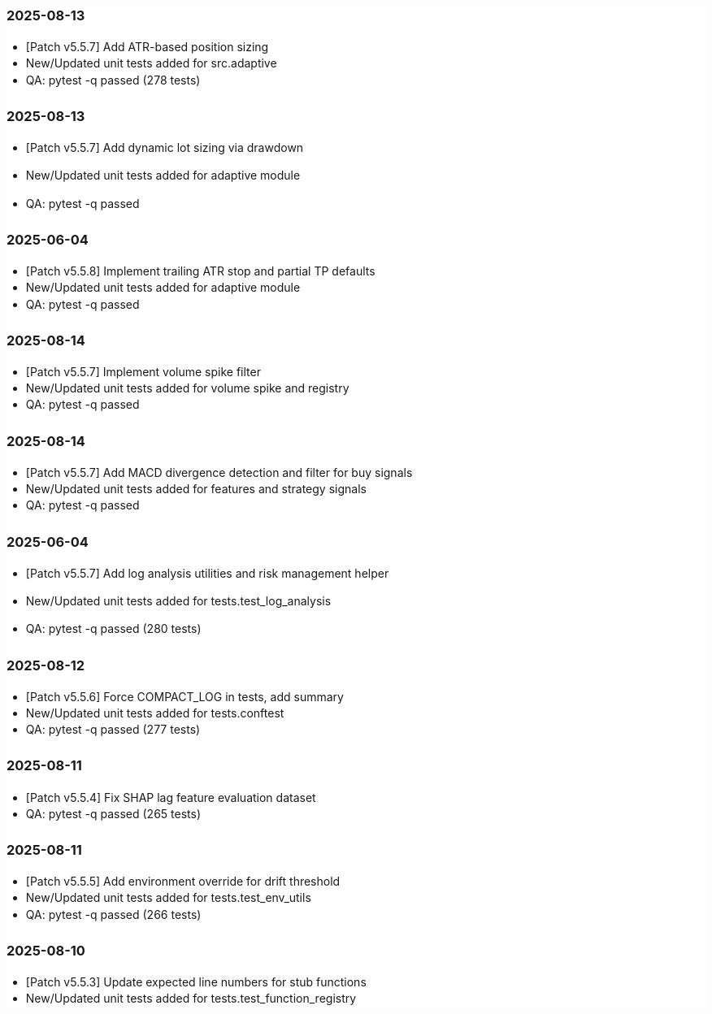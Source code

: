 
### 2025-08-13

- [Patch v5.5.7] Add ATR-based position sizing
- New/Updated unit tests added for src.adaptive
- QA: pytest -q passed (278 tests)

### 2025-08-13
- [Patch v5.5.7] Add dynamic lot sizing via drawdown
- New/Updated unit tests added for adaptive module

- QA: pytest -q passed
### 2025-06-04
- [Patch v5.5.8] Implement trailing ATR stop and partial TP defaults
- New/Updated unit tests added for adaptive module
- QA: pytest -q passed


### 2025-08-14
- [Patch v5.5.7] Implement volume spike filter
- New/Updated unit tests added for volume spike and registry
- QA: pytest -q passed

### 2025-08-14
- [Patch v5.5.7] Add MACD divergence detection and filter for buy signals
- New/Updated unit tests added for features and strategy signals
- QA: pytest -q passed

### 2025-06-04
- [Patch v5.5.7] Add log analysis utilities and risk management helper
- New/Updated unit tests added for tests.test_log_analysis

- QA: pytest -q passed (280 tests)


### 2025-08-12
- [Patch v5.5.6] Force COMPACT_LOG in tests, add summary
- New/Updated unit tests added for tests.conftest
- QA: pytest -q passed (277 tests)

### 2025-08-11
- [Patch v5.5.4] Fix SHAP lag feature evaluation dataset
- QA: pytest -q passed (265 tests)

### 2025-08-11
- [Patch v5.5.5] Add environment override for drift threshold
- New/Updated unit tests added for tests.test_env_utils
- QA: pytest -q passed (266 tests)


### 2025-08-10
- [Patch v5.5.3] Update expected line numbers for stub functions
- New/Updated unit tests added for tests.test_function_registry
